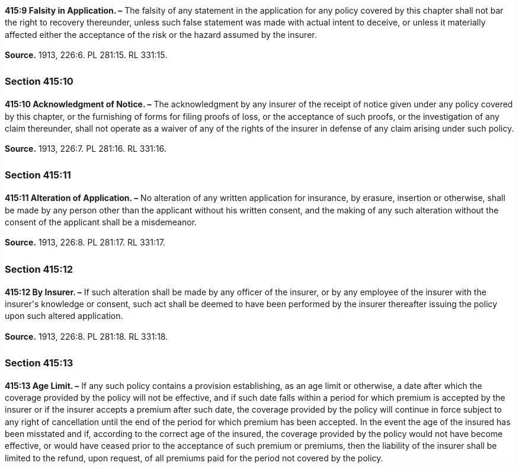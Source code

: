  **415:9 Falsity in Application. –** The falsity of any statement in
the application for any policy covered by this chapter shall not bar the
right to recovery thereunder, unless such false statement was made with
actual intent to deceive, or unless it materially affected either the
acceptance of the risk or the hazard assumed by the insurer.

**Source.** 1913, 226:6. PL 281:15. RL 331:15.

### Section 415:10

 **415:10 Acknowledgment of Notice. –** The acknowledgment by any
insurer of the receipt of notice given under any policy covered by this
chapter, or the furnishing of forms for filing proofs of loss, or the
acceptance of such proofs, or the investigation of any claim thereunder,
shall not operate as a waiver of any of the rights of the insurer in
defense of any claim arising under such policy.

**Source.** 1913, 226:7. PL 281:16. RL 331:16.

### Section 415:11

 **415:11 Alteration of Application. –** No alteration of any written
application for insurance, by erasure, insertion or otherwise, shall be
made by any person other than the applicant without his written consent,
and the making of any such alteration without the consent of the
applicant shall be a misdemeanor.

**Source.** 1913, 226:8. PL 281:17. RL 331:17.

### Section 415:12

 **415:12 By Insurer. –** If such alteration shall be made by any
officer of the insurer, or by any employee of the insurer with the
insurer's knowledge or consent, such act shall be deemed to have been
performed by the insurer thereafter issuing the policy upon such altered
application.

**Source.** 1913, 226:8. PL 281:18. RL 331:18.

### Section 415:13

 **415:13 Age Limit. –** If any such policy contains a provision
establishing, as an age limit or otherwise, a date after which the
coverage provided by the policy will not be effective, and if such date
falls within a period for which premium is accepted by the insurer or if
the insurer accepts a premium after such date, the coverage provided by
the policy will continue in force subject to any right of cancellation
until the end of the period for which premium has been accepted. In the
event the age of the insured has been misstated and if, according to the
correct age of the insured, the coverage provided by the policy would
not have become effective, or would have ceased prior to the acceptance
of such premium or premiums, then the liability of the insurer shall be
limited to the refund, upon request, of all premiums paid for the period
not covered by the policy.
